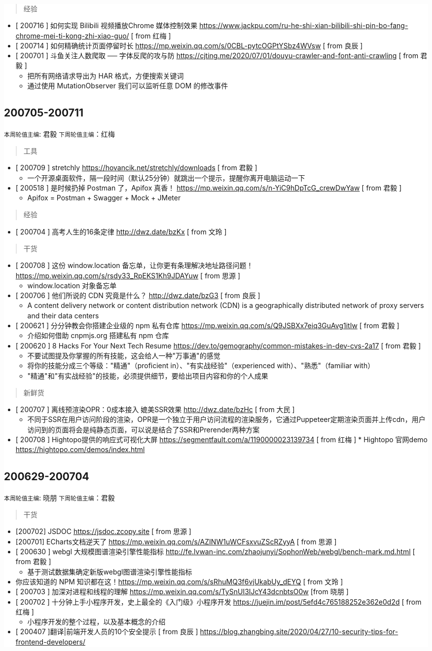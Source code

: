 > 经验
* [ 200716 ] 如何实现 Bilibili 视频播放Chrome 媒体控制效果 <https://www.jackpu.com/ru-he-shi-xian-bilibili-shi-pin-bo-fang-chrome-mei-ti-kong-zhi-xiao-guo/> [ from 红梅 ]
* [ 200714 ] 如何精确统计页面停留时长 <https://mp.weixin.qq.com/s/0CBL-pytcOGPtYSbz4WVsw> [ from 良辰 ]
* [ 200701 ] 斗鱼关注人数爬取 ── 字体反爬的攻与防 <https://cjting.me/2020/07/01/douyu-crawler-and-font-anti-crawling> [ from 君毅 ]
    * 把所有网络请求导出为 HAR 格式，方便搜索关键词
    * 通过使用 MutationObserver 我们可以监听任意 DOM 的修改事件



## 200705-200711

`本周轮值主编`: 君毅 `下周轮值主编`：红梅

> 工具
* [ 200709 ] stretchly <https://hovancik.net/stretchly/downloads> [ from 君毅 ]
    * 一个开源桌面软件，隔一段时间（默认25分钟）就跳出一个提示，提醒你离开电脑运动一下
* [ 200518 ] 是时候扔掉 Postman 了，Apifox 真香！ <https://mp.weixin.qq.com/s/n-YiC9hDpTcG_crewDwYaw> [ from 君毅 ]
    * Apifox = Postman + Swagger + Mock + JMeter

> 经验
* [ 200704 ] 高考人生的16条定律 <http://dwz.date/bzKx> [ from 文玲 ]

> 干货
* [ 200708 ] 这份 window.location 备忘单，让你更有条理解决地址路径问题！ <https://mp.weixin.qq.com/s/rsdy33_RpEKS1Kh9JDAYuw> [ from 思源 ]
    * window.location 对象备忘单
* [ 200706 ] 他们所说的 CDN 究竟是什么？ <http://dwz.date/bzG3> [ from 良辰 ]
    * A content delivery network or content distribution network (CDN) is a geographically distributed network of proxy servers and their data centers
* [ 200621 ] 分分钟教会你搭建企业级的 npm 私有仓库 <https://mp.weixin.qq.com/s/Q9JSBXx7eiq3GuAvg1itIw> [ from 君毅 ]
    * 介绍如何借助 cnpmjs.org 搭建私有 npm 仓库
* [ 200620 ] 8 Hacks For Your Next Tech Resume <https://dev.to/gemography/common-mistakes-in-dev-cvs-2a17> [ from 君毅 ]
    * 不要试图提及你掌握的所有技能，这会给人一种"万事通"的感觉
    * 将你的技能分成三个等级："精通"（proficient in）、"有实战经验"（experienced with）、"熟悉"（familiar with）
    * "精通"和"有实战经验"的技能，必须提供细节，要给出项目内容和你的个人成果

> 新鲜货
* [ 200707 ] 离线预渲染OPR：0成本接入 媲美SSR效果 <http://dwz.date/bzHc> [ from 大民 ]
    * 不同于SSR在用户访问阶段的渲染，OPR是一个独立于用户访问流程的渲染服务，它通过Puppeteer定期渲染页面并上传cdn，用户访问到的页面将会是纯静态页面，可以说是结合了SSR和Prerender两种方案
* [ 200708 ] Hightopo提供的响应式可视化大屏 <https://segmentfault.com/a/1190000023139734> [ from 红梅 ]
      * Hightopo 官网demo https://hightopo.com/demos/index.html

## 200629-200704

`本周轮值主编`: 晓朋 `下周轮值主编`：君毅

> 干货
* [200702] JSDOC https://jsdoc.zcopy.site [ from 思源 ]
* [200701] ECharts文档逆天了 https://mp.weixin.qq.com/s/AZINW1uWCFsxvuZScRZyyA [ from 思源 ]
* [ 200630 ] webgl 大规模图谱渲染引擎性能指标 <http://fe.lvwan-inc.com/zhaojunyi/SophonWeb/webgl/bench-mark.md.html> [ from 君毅 ]
    * 基于测试数据集确定新版webgl图谱渲染引擎性能指标
* 你应该知道的 NPM 知识都在这！<https://mp.weixin.qq.com/s/sRhuMQ3f6vjUkabUy_dEYQ> [ from 文玲 ]
* [ 200703 ] 加深对进程和线程的理解 <https://mp.weixin.qq.com/s/TySnUI3IJcY43dcnbtsO0w> [from 晓朋 ]
* [ 200702 ]  十分钟上手小程序开发，史上最全的《入门级》小程序开发 <https://juejin.im/post/5efd4c765188252e362e0d2d> [ from 红梅 ]
     * 小程序开发的整个过程，以及基本概念的介绍
* [ 200407 ]翻译|前端开发人员的10个安全提示 [ from 良辰 ]
 https://blog.zhangbing.site/2020/04/27/10-security-tips-for-frontend-developers/
